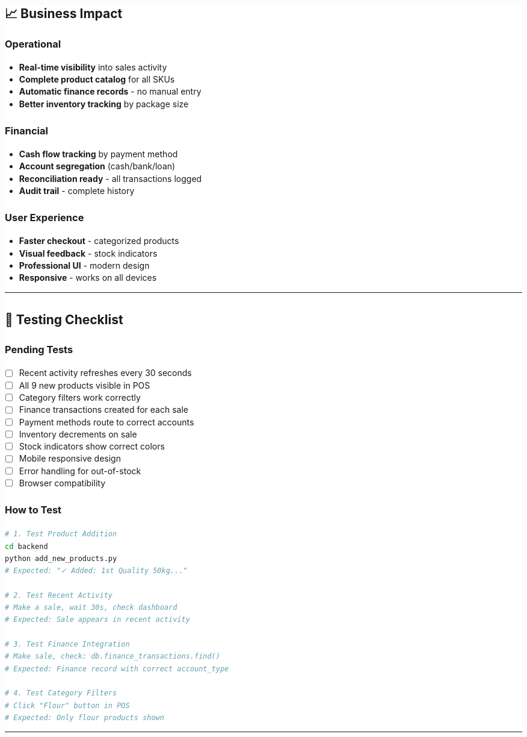 
## 📈 Business Impact

### Operational
- **Real-time visibility** into sales activity
- **Complete product catalog** for all SKUs
- **Automatic finance records** - no manual entry
- **Better inventory tracking** by package size

### Financial
- **Cash flow tracking** by payment method
- **Account segregation** (cash/bank/loan)
- **Reconciliation ready** - all transactions logged
- **Audit trail** - complete history

### User Experience
- **Faster checkout** - categorized products
- **Visual feedback** - stock indicators
- **Professional UI** - modern design
- **Responsive** - works on all devices

---

## 🧪 Testing Checklist

### Pending Tests
- [ ] Recent activity refreshes every 30 seconds
- [ ] All 9 new products visible in POS
- [ ] Category filters work correctly
- [ ] Finance transactions created for each sale
- [ ] Payment methods route to correct accounts
- [ ] Inventory decrements on sale
- [ ] Stock indicators show correct colors
- [ ] Mobile responsive design
- [ ] Error handling for out-of-stock
- [ ] Browser compatibility

### How to Test
```bash
# 1. Test Product Addition
cd backend
python add_new_products.py
# Expected: "✓ Added: 1st Quality 50kg..."

# 2. Test Recent Activity
# Make a sale, wait 30s, check dashboard
# Expected: Sale appears in recent activity

# 3. Test Finance Integration
# Make sale, check: db.finance_transactions.find()
# Expected: Finance record with correct account_type

# 4. Test Category Filters
# Click "Flour" button in POS
# Expected: Only flour products shown
```

---